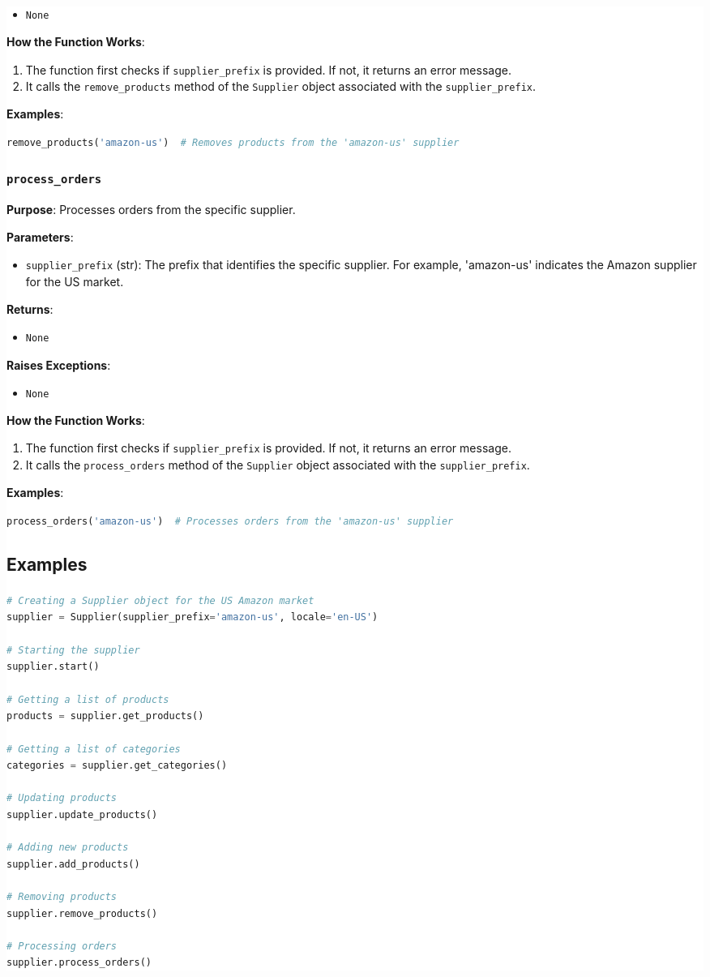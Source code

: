 - `None`

**How the Function Works**:

1. The function first checks if `supplier_prefix` is provided. If not, it returns an error message.
2. It calls the `remove_products` method of the `Supplier` object associated with the `supplier_prefix`.

**Examples**:

```python
remove_products('amazon-us')  # Removes products from the 'amazon-us' supplier
```

### `process_orders`

**Purpose**: Processes orders from the specific supplier.

**Parameters**:

- `supplier_prefix` (str): The prefix that identifies the specific supplier.  For example, 'amazon-us' indicates the Amazon supplier for the US market.

**Returns**:

- `None`

**Raises Exceptions**:

- `None`

**How the Function Works**:

1. The function first checks if `supplier_prefix` is provided. If not, it returns an error message.
2. It calls the `process_orders` method of the `Supplier` object associated with the `supplier_prefix`.

**Examples**:

```python
process_orders('amazon-us')  # Processes orders from the 'amazon-us' supplier
```

##  Examples

```python
# Creating a Supplier object for the US Amazon market
supplier = Supplier(supplier_prefix='amazon-us', locale='en-US')

# Starting the supplier
supplier.start()

# Getting a list of products
products = supplier.get_products()

# Getting a list of categories
categories = supplier.get_categories()

# Updating products
supplier.update_products()

# Adding new products
supplier.add_products()

# Removing products
supplier.remove_products()

# Processing orders
supplier.process_orders()
```